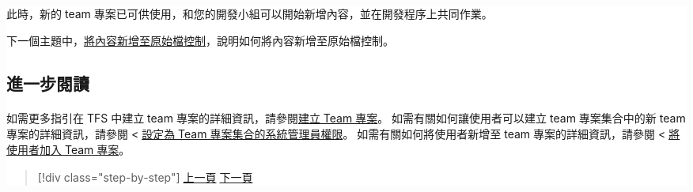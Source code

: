 此時，新的 team 專案已可供使用，和您的開發小組可以開始新增內容，並在開發程序上共同作業。

下一個主題中，[將內容新增至原始檔控制](adding-content-to-source-control.md)，說明如何將內容新增至原始檔控制。

## <a name="further-reading"></a>進一步閱讀

如需更多指引在 TFS 中建立 team 專案的詳細資訊，請參閱[建立 Team 專案](https://msdn.microsoft.com/library/ms181477(v=VS.100).aspx)。 如需有關如何讓使用者可以建立 team 專案集合中的新 team 專案的詳細資訊，請參閱 <<c0> [ 設定為 Team 專案集合的系統管理員權限](https://msdn.microsoft.com/library/dd547204.aspx)。 如需有關如何將使用者新增至 team 專案的詳細資訊，請參閱 <<c0> [ 將使用者加入 Team 專案](https://msdn.microsoft.com/library/bb558971.aspx)。

> [!div class="step-by-step"]
> [上一頁](configuring-team-foundation-server-for-web-deployment.md)
> [下一頁](adding-content-to-source-control.md)
